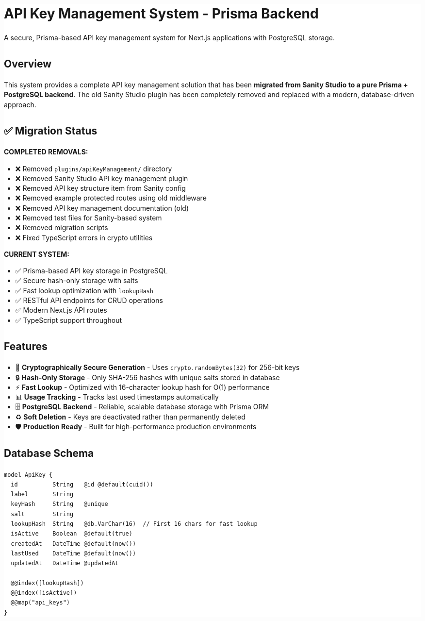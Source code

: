 # API Key Management System - Prisma Backend

A secure, Prisma-based API key management system for Next.js applications with PostgreSQL storage.

## Overview

This system provides a complete API key management solution that has been **migrated from Sanity Studio to a pure Prisma + PostgreSQL backend**. The old Sanity Studio plugin has been completely removed and replaced with a modern, database-driven approach.

## ✅ Migration Status

**COMPLETED REMOVALS:**
- ❌ Removed `plugins/apiKeyManagement/` directory
- ❌ Removed Sanity Studio API key management plugin
- ❌ Removed API key structure item from Sanity config
- ❌ Removed example protected routes using old middleware
- ❌ Removed API key management documentation (old)
- ❌ Removed test files for Sanity-based system
- ❌ Removed migration scripts
- ❌ Fixed TypeScript errors in crypto utilities

**CURRENT SYSTEM:**
- ✅ Prisma-based API key storage in PostgreSQL
- ✅ Secure hash-only storage with salts
- ✅ Fast lookup optimization with `lookupHash`
- ✅ RESTful API endpoints for CRUD operations
- ✅ Modern Next.js API routes
- ✅ TypeScript support throughout

## Features

- 🔐 **Cryptographically Secure Generation** - Uses `crypto.randomBytes(32)` for 256-bit keys
- 🔒 **Hash-Only Storage** - Only SHA-256 hashes with unique salts stored in database
- ⚡ **Fast Lookup** - Optimized with 16-character lookup hash for O(1) performance
- 📊 **Usage Tracking** - Tracks last used timestamps automatically
- 🗄️ **PostgreSQL Backend** - Reliable, scalable database storage with Prisma ORM
- ♻️ **Soft Deletion** - Keys are deactivated rather than permanently deleted
- 🛡️ **Production Ready** - Built for high-performance production environments

## Database Schema

```prisma
model ApiKey {
  id          String   @id @default(cuid())
  label       String
  keyHash     String   @unique
  salt        String
  lookupHash  String   @db.VarChar(16)  // First 16 chars for fast lookup
  isActive    Boolean  @default(true)
  createdAt   DateTime @default(now())
  lastUsed    DateTime @default(now())
  updatedAt   DateTime @updatedAt

  @@index([lookupHash])
  @@index([isActive])
  @@map("api_keys")
}
```
